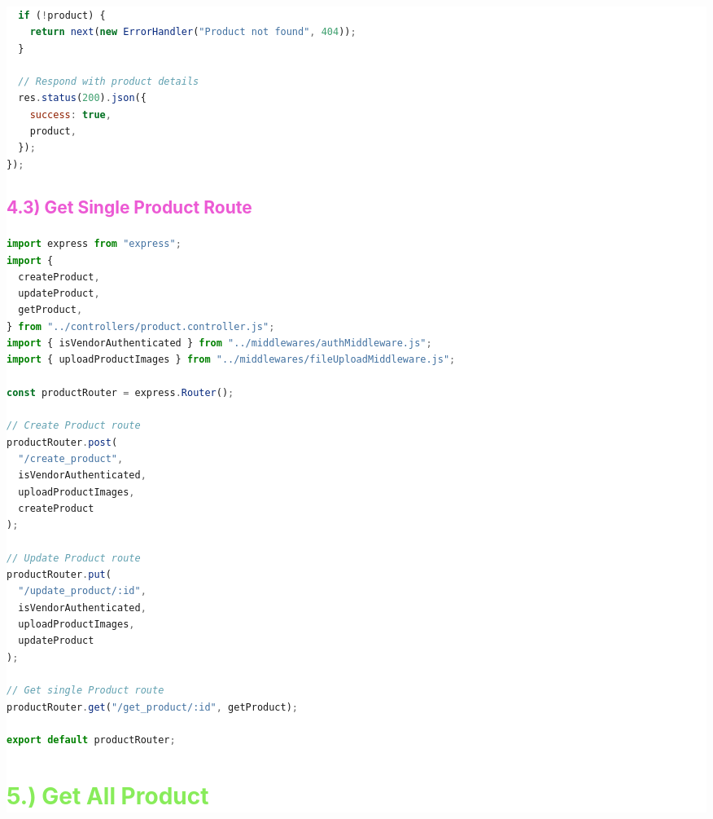 ```js
  if (!product) {
    return next(new ErrorHandler("Product not found", 404));
  }

  // Respond with product details
  res.status(200).json({
    success: true,
    product,
  });
});
```

## <span style="color:rgb(236, 90, 212) ; "> 4.3) Get Single Product Route </span>

```js
import express from "express";
import {
  createProduct,
  updateProduct,
  getProduct,
} from "../controllers/product.controller.js";
import { isVendorAuthenticated } from "../middlewares/authMiddleware.js";
import { uploadProductImages } from "../middlewares/fileUploadMiddleware.js";

const productRouter = express.Router();

// Create Product route
productRouter.post(
  "/create_product",
  isVendorAuthenticated,
  uploadProductImages,
  createProduct
);

// Update Product route
productRouter.put(
  "/update_product/:id",
  isVendorAuthenticated,
  uploadProductImages,
  updateProduct
);

// Get single Product route
productRouter.get("/get_product/:id", getProduct);

export default productRouter;
```

# <span style="color:rgb(136, 236, 90) ; "> 5.) Get All Product </span>
